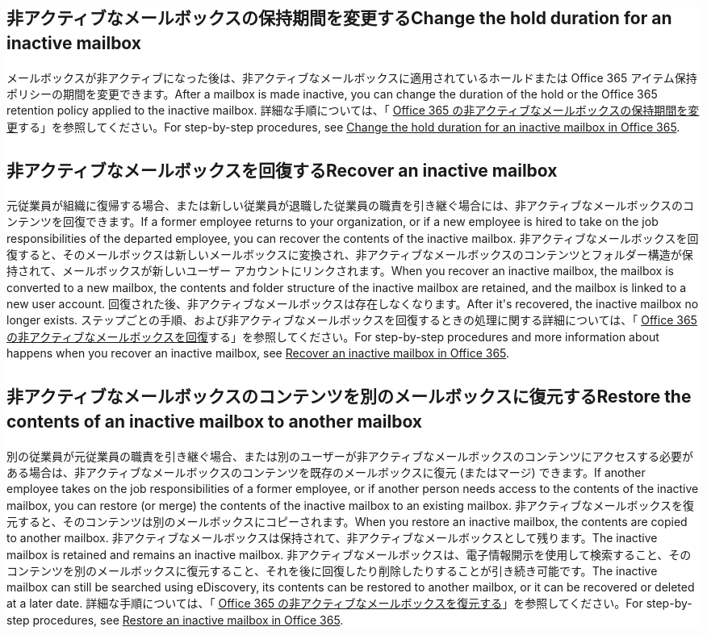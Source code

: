 ## <a name="change-the-hold-duration-for-an-inactive-mailbox"></a><span data-ttu-id="f20d3-181">非アクティブなメールボックスの保持期間を変更する</span><span class="sxs-lookup"><span data-stu-id="f20d3-181">Change the hold duration for an inactive mailbox</span></span>

<span data-ttu-id="f20d3-182">メールボックスが非アクティブになった後は、非アクティブなメールボックスに適用されているホールドまたは Office 365 アイテム保持ポリシーの期間を変更できます。</span><span class="sxs-lookup"><span data-stu-id="f20d3-182">After a mailbox is made inactive, you can change the duration of the hold or the Office 365 retention policy applied to the inactive mailbox.</span></span> <span data-ttu-id="f20d3-183">詳細な手順については、「 [Office 365 の非アクティブなメールボックスの保持期間を変更](change-the-hold-duration-for-an-inactive-mailbox.md)する」を参照してください。</span><span class="sxs-lookup"><span data-stu-id="f20d3-183">For step-by-step procedures, see [Change the hold duration for an inactive mailbox in Office 365](change-the-hold-duration-for-an-inactive-mailbox.md).</span></span>
  
## <a name="recover-an-inactive-mailbox"></a><span data-ttu-id="f20d3-184">非アクティブなメールボックスを回復する</span><span class="sxs-lookup"><span data-stu-id="f20d3-184">Recover an inactive mailbox</span></span>

<span data-ttu-id="f20d3-185">元従業員が組織に復帰する場合、または新しい従業員が退職した従業員の職責を引き継ぐ場合には、非アクティブなメールボックスのコンテンツを回復できます。</span><span class="sxs-lookup"><span data-stu-id="f20d3-185">If a former employee returns to your organization, or if a new employee is hired to take on the job responsibilities of the departed employee, you can recover the contents of the inactive mailbox.</span></span> <span data-ttu-id="f20d3-186">非アクティブなメールボックスを回復すると、そのメールボックスは新しいメールボックスに変換され、非アクティブなメールボックスのコンテンツとフォルダー構造が保持されて、メールボックスが新しいユーザー アカウントにリンクされます。</span><span class="sxs-lookup"><span data-stu-id="f20d3-186">When you recover an inactive mailbox, the mailbox is converted to a new mailbox, the contents and folder structure of the inactive mailbox are retained, and the mailbox is linked to a new user account.</span></span> <span data-ttu-id="f20d3-187">回復された後、非アクティブなメールボックスは存在しなくなります。</span><span class="sxs-lookup"><span data-stu-id="f20d3-187">After it's recovered, the inactive mailbox no longer exists.</span></span> <span data-ttu-id="f20d3-188">ステップごとの手順、および非アクティブなメールボックスを回復するときの処理に関する詳細については、「 [Office 365 の非アクティブなメールボックスを回復](recover-an-inactive-mailbox.md)する」を参照してください。</span><span class="sxs-lookup"><span data-stu-id="f20d3-188">For step-by-step procedures and more information about happens when you recover an inactive mailbox, see [Recover an inactive mailbox in Office 365](recover-an-inactive-mailbox.md).</span></span>
  
## <a name="restore-the-contents-of-an-inactive-mailbox-to-another-mailbox"></a><span data-ttu-id="f20d3-189">非アクティブなメールボックスのコンテンツを別のメールボックスに復元する</span><span class="sxs-lookup"><span data-stu-id="f20d3-189">Restore the contents of an inactive mailbox to another mailbox</span></span>

<span data-ttu-id="f20d3-190">別の従業員が元従業員の職責を引き継ぐ場合、または別のユーザーが非アクティブなメールボックスのコンテンツにアクセスする必要がある場合は、非アクティブなメールボックスのコンテンツを既存のメールボックスに復元 (またはマージ) できます。</span><span class="sxs-lookup"><span data-stu-id="f20d3-190">If another employee takes on the job responsibilities of a former employee, or if another person needs access to the contents of the inactive mailbox, you can restore (or merge) the contents of the inactive mailbox to an existing mailbox.</span></span> <span data-ttu-id="f20d3-191">非アクティブなメールボックスを復元すると、そのコンテンツは別のメールボックスにコピーされます。</span><span class="sxs-lookup"><span data-stu-id="f20d3-191">When you restore an inactive mailbox, the contents are copied to another mailbox.</span></span> <span data-ttu-id="f20d3-192">非アクティブなメールボックスは保持されて、非アクティブなメールボックスとして残ります。</span><span class="sxs-lookup"><span data-stu-id="f20d3-192">The inactive mailbox is retained and remains an inactive mailbox.</span></span> <span data-ttu-id="f20d3-193">非アクティブなメールボックスは、電子情報開示を使用して検索すること、そのコンテンツを別のメールボックスに復元すること、それを後に回復したり削除したりすることが引き続き可能です。</span><span class="sxs-lookup"><span data-stu-id="f20d3-193">The inactive mailbox can still be searched using eDiscovery, its contents can be restored to another mailbox, or it can be recovered or deleted at a later date.</span></span> <span data-ttu-id="f20d3-194">詳細な手順については、「 [Office 365 の非アクティブなメールボックスを復元する](restore-an-inactive-mailbox.md)」を参照してください。</span><span class="sxs-lookup"><span data-stu-id="f20d3-194">For step-by-step procedures, see [Restore an inactive mailbox in Office 365](restore-an-inactive-mailbox.md).</span></span>
  